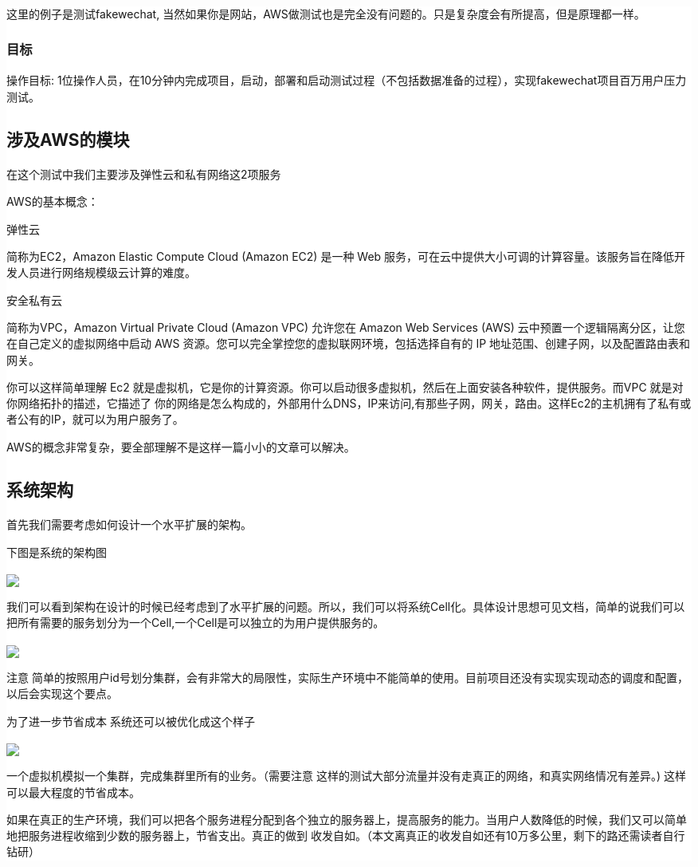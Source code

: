 

这里的例子是测试fakewechat, 当然如果你是网站，AWS做测试也是完全没有问题的。只是复杂度会有所提高，但是原理都一样。

### 目标

操作目标: 1位操作人员，在10分钟内完成项目，启动，部署和启动测试过程（不包括数据准备的过程），实现fakewechat项目百万用户压力测试。

## 涉及AWS的模块

在这个测试中我们主要涉及弹性云和私有网络这2项服务

AWS的基本概念：


弹性云

简称为EC2，Amazon Elastic Compute Cloud (Amazon EC2) 是一种 Web 服务，可在云中提供大小可调的计算容量。该服务旨在降低开发人员进行网络规模级云计算的难度。

安全私有云

简称为VPC，Amazon Virtual Private Cloud (Amazon VPC) 允许您在 Amazon Web Services (AWS) 云中预置一个逻辑隔离分区，让您在自己定义的虚拟网络中启动 AWS 资源。您可以完全掌控您的虚拟联网环境，包括选择自有的 IP 地址范围、创建子网，以及配置路由表和网关。


你可以这样简单理解 Ec2 就是虚拟机，它是你的计算资源。你可以启动很多虚拟机，然后在上面安装各种软件，提供服务。而VPC 就是对你网络拓扑的描述，它描述了 你的网络是怎么构成的，外部用什么DNS，IP来访问,有那些子网，网关，路由。这样Ec2的主机拥有了私有或者公有的IP，就可以为用户服务了。

AWS的概念非常复杂，要全部理解不是这样一篇小小的文章可以解决。


## 系统架构

首先我们需要考虑如何设计一个水平扩展的架构。

下图是系统的架构图

<img src="https://raw.githubusercontent.com/xiaojiaqi/fakewechat/master/images/doc/001.jpg" width = "800"    align=center />
 

我们可以看到架构在设计的时候已经考虑到了水平扩展的问题。所以，我们可以将系统Cell化。具体设计思想可见文档，简单的说我们可以把所有需要的服务划分为一个Cell,一个Cell是可以独立的为用户提供服务的。
 

<img src="https://raw.githubusercontent.com/xiaojiaqi/fakewechat/master/images/testing/system/test.png" width = "500"    align=center />


注意 简单的按照用户id号划分集群，会有非常大的局限性，实际生产环境中不能简单的使用。目前项目还没有实现实现动态的调度和配置，以后会实现这个要点。



为了进一步节省成本 系统还可以被优化成这个样子

<img src="https://raw.githubusercontent.com/xiaojiaqi/fakewechat/master/images/testing/system/process.png" width = "800"    align=center />


一个虚拟机模拟一个集群，完成集群里所有的业务。（需要注意 这样的测试大部分流量并没有走真正的网络，和真实网络情况有差异。) 这样可以最大程度的节省成本。


如果在真正的生产环境，我们可以把各个服务进程分配到各个独立的服务器上，提高服务的能力。当用户人数降低的时候，我们又可以简单地把服务进程收缩到少数的服务器上，节省支出。真正的做到 收发自如。（本文离真正的收发自如还有10万多公里，剩下的路还需读者自行钻研）
